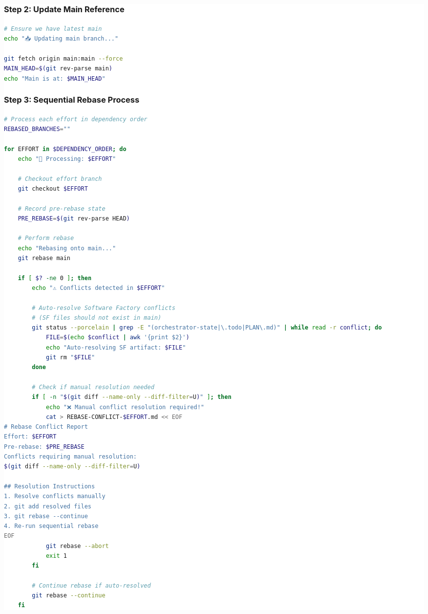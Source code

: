 ### Step 2: Update Main Reference
```bash
# Ensure we have latest main
echo "📥 Updating main branch..."

git fetch origin main:main --force
MAIN_HEAD=$(git rev-parse main)
echo "Main is at: $MAIN_HEAD"
```

### Step 3: Sequential Rebase Process
```bash
# Process each effort in dependency order
REBASED_BRANCHES=""

for EFFORT in $DEPENDENCY_ORDER; do
    echo "🔄 Processing: $EFFORT"

    # Checkout effort branch
    git checkout $EFFORT

    # Record pre-rebase state
    PRE_REBASE=$(git rev-parse HEAD)

    # Perform rebase
    echo "Rebasing onto main..."
    git rebase main

    if [ $? -ne 0 ]; then
        echo "⚠️ Conflicts detected in $EFFORT"

        # Auto-resolve Software Factory conflicts
        # (SF files should not exist in main)
        git status --porcelain | grep -E "(orchestrator-state|\.todo|PLAN\.md)" | while read -r conflict; do
            FILE=$(echo $conflict | awk '{print $2}')
            echo "Auto-resolving SF artifact: $FILE"
            git rm "$FILE"
        done

        # Check if manual resolution needed
        if [ -n "$(git diff --name-only --diff-filter=U)" ]; then
            echo "❌ Manual conflict resolution required!"
            cat > REBASE-CONFLICT-$EFFORT.md << EOF
# Rebase Conflict Report
Effort: $EFFORT
Pre-rebase: $PRE_REBASE
Conflicts requiring manual resolution:
$(git diff --name-only --diff-filter=U)

## Resolution Instructions
1. Resolve conflicts manually
2. git add resolved files
3. git rebase --continue
4. Re-run sequential rebase
EOF
            git rebase --abort
            exit 1
        fi

        # Continue rebase if auto-resolved
        git rebase --continue
    fi
```